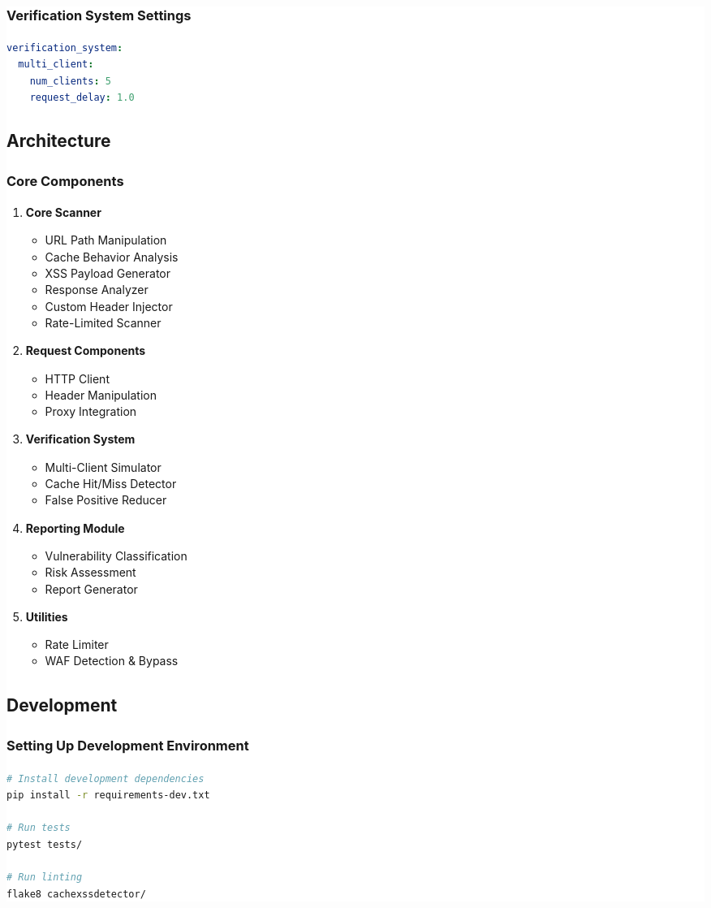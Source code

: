 ### Verification System Settings
```yaml
verification_system:
  multi_client:
    num_clients: 5
    request_delay: 1.0
```

## Architecture

### Core Components
1. **Core Scanner**
   - URL Path Manipulation
   - Cache Behavior Analysis
   - XSS Payload Generator
   - Response Analyzer
   - Custom Header Injector
   - Rate-Limited Scanner

2. **Request Components**
   - HTTP Client
   - Header Manipulation
   - Proxy Integration

3. **Verification System**
   - Multi-Client Simulator
   - Cache Hit/Miss Detector
   - False Positive Reducer

4. **Reporting Module**
   - Vulnerability Classification
   - Risk Assessment
   - Report Generator

5. **Utilities**
   - Rate Limiter
   - WAF Detection & Bypass

## Development

### Setting Up Development Environment
```bash
# Install development dependencies
pip install -r requirements-dev.txt

# Run tests
pytest tests/

# Run linting
flake8 cachexssdetector/
```
